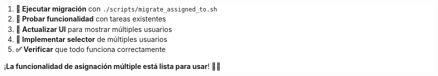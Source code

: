 1. **🔄 Ejecutar migración** con `./scripts/migrate_assigned_to.sh`
2. **🧪 Probar funcionalidad** con tareas existentes
3. **🎨 Actualizar UI** para mostrar múltiples usuarios
4. **📱 Implementar selector** de múltiples usuarios
5. **✅ Verificar** que todo funciona correctamente

¡**La funcionalidad de asignación múltiple está lista para usar**! 🎯✨ 